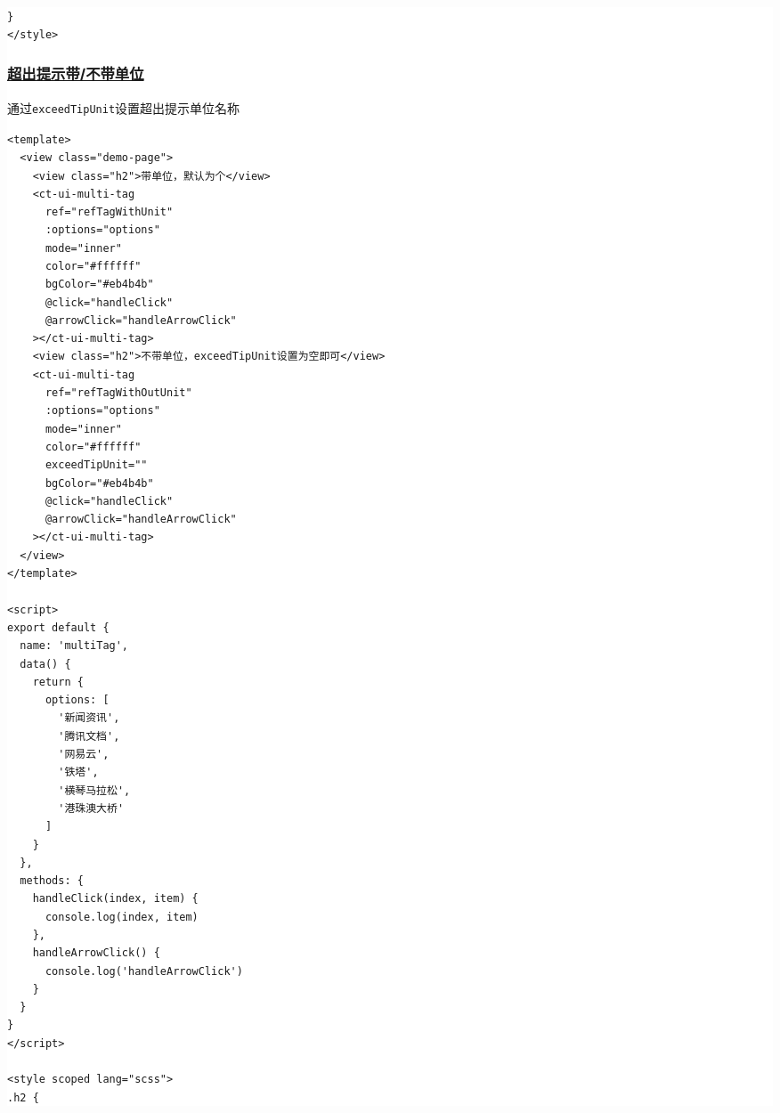 ```vue
}
</style>
```

### [超出提示带/不带单位](http://mid.chinatowercom.cn:18080/appGuide/ui/multiTag.html#超出提示带-不带单位)

通过`exceedTipUnit`设置超出提示单位名称

```vue
<template>
  <view class="demo-page">
    <view class="h2">带单位，默认为个</view>
    <ct-ui-multi-tag
      ref="refTagWithUnit"
      :options="options"
      mode="inner"
      color="#ffffff"
      bgColor="#eb4b4b"
      @click="handleClick"
      @arrowClick="handleArrowClick"
    ></ct-ui-multi-tag>
    <view class="h2">不带单位，exceedTipUnit设置为空即可</view>
    <ct-ui-multi-tag
      ref="refTagWithOutUnit"
      :options="options"
      mode="inner"
      color="#ffffff"
      exceedTipUnit=""
      bgColor="#eb4b4b"
      @click="handleClick"
      @arrowClick="handleArrowClick"
    ></ct-ui-multi-tag>
  </view>
</template>

<script>
export default {
  name: 'multiTag',
  data() {
    return {
      options: [
        '新闻资讯',
        '腾讯文档',
        '网易云',
        '铁塔',
        '横琴马拉松',
        '港珠澳大桥'
      ]
    }
  },
  methods: {
    handleClick(index, item) {
      console.log(index, item)
    },
    handleArrowClick() {
      console.log('handleArrowClick')
    }
  }
}
</script>

<style scoped lang="scss">
.h2 {
```